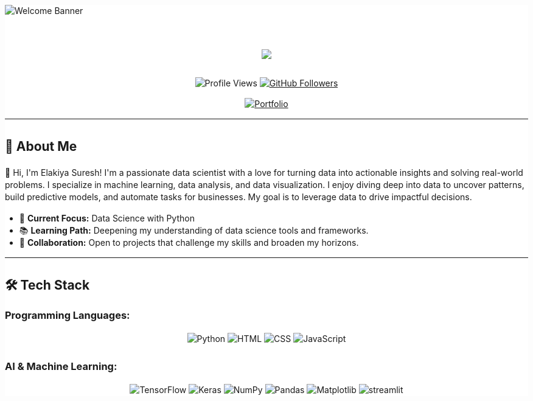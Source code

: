 <img src="https://raw.githubusercontent.com/sagar-viradiya/sagar-viradiya/master/resources/banner.png" alt="Welcome Banner" width="100%">

<h1 align="center">
  <a href="https://git.io/typing-svg">
    <img src="https://readme-typing-svg.herokuapp.com?font=Fira+Code&size=40&pause=1000&color=00BFFF&center=true&vCenter=true&width=600&height=70&lines=Hello!+I'm+Elakiya S;"Typing SVG">
  </a>
</h1>

<p align="center">
  <img src="https://komarev.com/ghpvc/?username=Elakiyasuresh&label=Profile+views&color=brightgreen&style=flat-square" alt="Profile Views">
  <a href="https://github.com/ElakiyaSuresh?tab=followers">
    <img src="https://img.shields.io/github/followers/Elakiyasuresh?label=Followers&style=social" alt="GitHub Followers">
  </a>
</p>

<p align="center">
  <a href="https://Elakiyasuresh.github.io/" target="_blank">
    <img src="https://img.shields.io/badge/Portfolio-Elakiya suresh-blueviolet?style=for-the-badge&logo=github" alt="Portfolio">
  </a>
</p>

---

## 🌟 About Me

👋 Hi, I'm Elakiya Suresh!
I'm a passionate data scientist with a love for turning data into actionable insights and solving real-world problems. I specialize in machine learning, data analysis, and data visualization. I enjoy diving deep into data to uncover patterns, build predictive models, and automate tasks for businesses. My goal is to leverage data to drive impactful decisions.
- 🔭 **Current Focus:** Data Science with Python 
- 📚 **Learning Path:** Deepening my understanding of data science tools and frameworks.
- 🤝 **Collaboration:** Open to projects that challenge my skills and broaden my horizons.

---

## 🛠️ Tech Stack

### Programming Languages:
<p align="center">
  <img src="https://img.icons8.com/color/48/000000/python--v1.png" alt="Python" width="60" height="60"/>
  <img src="https://img.icons8.com/color/48/000000/html-5--v1.png" alt="HTML" width="60" height="60"/>
  <img src="https://img.icons8.com/color/48/000000/css3.png" alt="CSS" width="60" height="60"/>
  <img src="https://img.icons8.com/color/48/000000/javascript--v1.png" alt="JavaScript" width="60" height="60"/>
</p>

### AI & Machine Learning:
<p align="center">
  <img src="https://img.icons8.com/color/48/000000/tensorflow.png" alt="TensorFlow" width="60" height="60"/>
  <img src="https://github.com/devicons/devicon/blob/master/icons/keras/keras-original.svg" title="Keras" alt="Keras" width="55" height="55"/>
  <img src="https://img.icons8.com/color/48/000000/numpy.png" alt="NumPy" width="60" height="60"/>
  <img src="https://img.icons8.com/color/48/000000/pandas.png" alt="Pandas" width="60" height="60"/>
  <img src="https://github.com/devicons/devicon/blob/master/icons/matplotlib/matplotlib-original.svg" title="Matplotlib" alt="Matplotlib" width="55" height="55"/>
  <img width="48" height="48" src="https://img.icons8.com/color/48/streamlit.png" alt="streamlit"/>
</p>